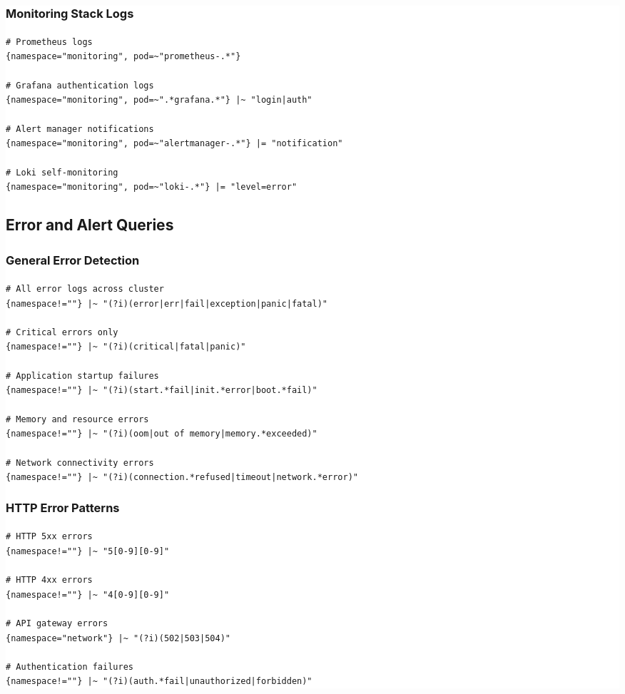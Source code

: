 ### Monitoring Stack Logs

```logql
# Prometheus logs
{namespace="monitoring", pod=~"prometheus-.*"}

# Grafana authentication logs
{namespace="monitoring", pod=~".*grafana.*"} |~ "login|auth"

# Alert manager notifications
{namespace="monitoring", pod=~"alertmanager-.*"} |= "notification"

# Loki self-monitoring
{namespace="monitoring", pod=~"loki-.*"} |= "level=error"
```

## Error and Alert Queries

### General Error Detection

```logql
# All error logs across cluster
{namespace!=""} |~ "(?i)(error|err|fail|exception|panic|fatal)"

# Critical errors only
{namespace!=""} |~ "(?i)(critical|fatal|panic)"

# Application startup failures
{namespace!=""} |~ "(?i)(start.*fail|init.*error|boot.*fail)"

# Memory and resource errors
{namespace!=""} |~ "(?i)(oom|out of memory|memory.*exceeded)"

# Network connectivity errors
{namespace!=""} |~ "(?i)(connection.*refused|timeout|network.*error)"
```

### HTTP Error Patterns

```logql
# HTTP 5xx errors
{namespace!=""} |~ "5[0-9][0-9]"

# HTTP 4xx errors
{namespace!=""} |~ "4[0-9][0-9]"

# API gateway errors
{namespace="network"} |~ "(?i)(502|503|504)"

# Authentication failures
{namespace!=""} |~ "(?i)(auth.*fail|unauthorized|forbidden)"
```
